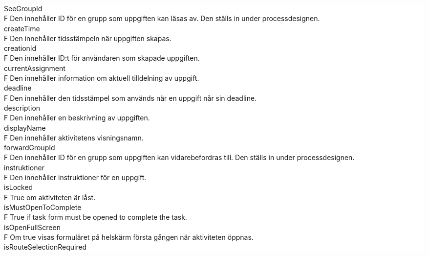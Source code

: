   <tr>
   <td>SeeGroupId<br /> </td> 
   <td>F</td> 
   <td>Den innehåller ID för en grupp som uppgiften kan läsas av. Den ställs in under processdesignen.<br /> </td> 
  </tr>
  <tr>
   <td>createTime<br /> </td> 
   <td>F</td> 
   <td>Den innehåller tidsstämpeln när uppgiften skapas.<br /> </td> 
  </tr>
  <tr>
   <td>creationId<br /> </td> 
   <td>F</td> 
   <td>Den innehåller ID:t för användaren som skapade uppgiften.<br /> </td> 
  </tr>
  <tr>
   <td>currentAssignment<br /> </td> 
   <td>F</td> 
   <td>Den innehåller information om aktuell tilldelning av uppgift.<br /> </td> 
  </tr>
  <tr>
   <td>deadline<br /> </td> 
   <td>F</td> 
   <td>Den innehåller den tidsstämpel som används när en uppgift når sin deadline.<br /> </td> 
  </tr>
  <tr>
   <td>description<br /> </td> 
   <td>F</td> 
   <td>Den innehåller en beskrivning av uppgiften.<br /> </td> 
  </tr>
  <tr>
   <td>displayName<br /> </td> 
   <td>F</td> 
   <td>Den innehåller aktivitetens visningsnamn.<br /> </td> 
  </tr>
  <tr>
   <td>forwardGroupId<br /> </td> 
   <td>F</td> 
   <td>Den innehåller ID för en grupp som uppgiften kan vidarebefordras till. Den ställs in under processdesignen.<br /> </td> 
  </tr>
  <tr>
   <td>instruktioner<br /> </td> 
   <td>F</td> 
   <td>Den innehåller instruktioner för en uppgift.<br /> </td> 
  </tr>
  <tr>
   <td>isLocked<br /> </td> 
   <td>F</td> 
   <td>True om aktiviteten är låst.<br /> </td> 
  </tr>
  <tr>
   <td>isMustOpenToComplete<br /> </td> 
   <td>F</td> 
   <td>True if task form must be opened to complete the task.<br /> </td> 
  </tr>
  <tr>
   <td>isOpenFullScreen<br /> </td> 
   <td>F</td> 
   <td>Om true visas formuläret på helskärm första gången när aktiviteten öppnas.<br /> </td> 
  </tr>
  <tr>
   <td>isRouteSelectionRequired<br /> </td> 